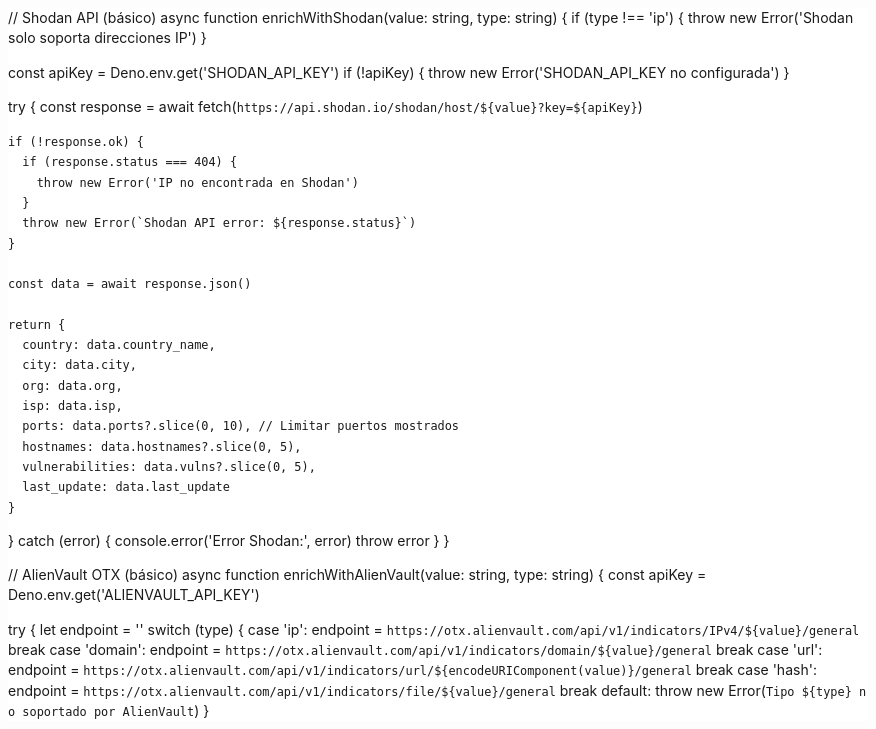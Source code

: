 // Shodan API (básico)
async function enrichWithShodan(value: string, type: string) {
  if (type !== 'ip') {
    throw new Error('Shodan solo soporta direcciones IP')
  }

  const apiKey = Deno.env.get('SHODAN_API_KEY')
  if (!apiKey) {
    throw new Error('SHODAN_API_KEY no configurada')
  }

  try {
    const response = await fetch(`https://api.shodan.io/shodan/host/${value}?key=${apiKey}`)

    if (!response.ok) {
      if (response.status === 404) {
        throw new Error('IP no encontrada en Shodan')
      }
      throw new Error(`Shodan API error: ${response.status}`)
    }

    const data = await response.json()
    
    return {
      country: data.country_name,
      city: data.city,
      org: data.org,
      isp: data.isp,
      ports: data.ports?.slice(0, 10), // Limitar puertos mostrados
      hostnames: data.hostnames?.slice(0, 5),
      vulnerabilities: data.vulns?.slice(0, 5),
      last_update: data.last_update
    }
  } catch (error) {
    console.error('Error Shodan:', error)
    throw error
  }
}

// AlienVault OTX (básico)
async function enrichWithAlienVault(value: string, type: string) {
  const apiKey = Deno.env.get('ALIENVAULT_API_KEY')
  
  try {
    let endpoint = ''
    switch (type) {
      case 'ip':
        endpoint = `https://otx.alienvault.com/api/v1/indicators/IPv4/${value}/general`
        break
      case 'domain':
        endpoint = `https://otx.alienvault.com/api/v1/indicators/domain/${value}/general`
        break
      case 'url':
        endpoint = `https://otx.alienvault.com/api/v1/indicators/url/${encodeURIComponent(value)}/general`
        break
      case 'hash':
        endpoint = `https://otx.alienvault.com/api/v1/indicators/file/${value}/general`
        break
      default:
        throw new Error(`Tipo ${type} no soportado por AlienVault`)
    }
